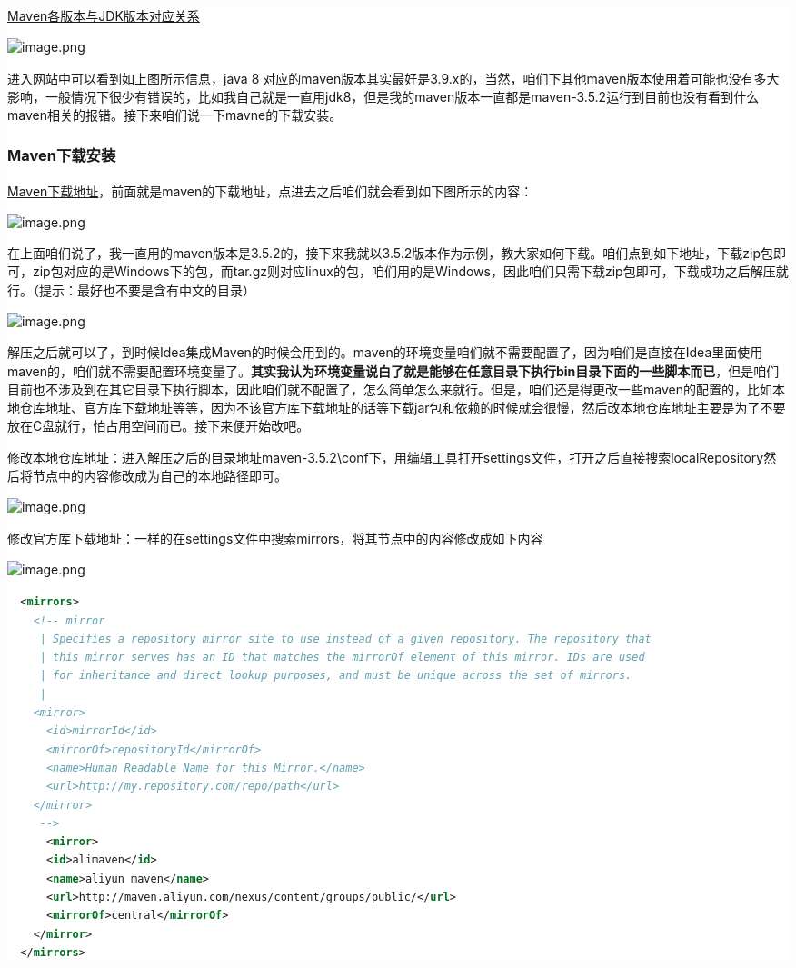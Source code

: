 [Maven各版本与JDK版本对应关系](https://maven.apache.org/docs/history.html)

![image.png](https://coderroad.cn/javapreject/kfgj4.png)

进入网站中可以看到如上图所示信息，java 8 对应的maven版本其实最好是3.9.x的，当然，咱们下其他maven版本使用着可能也没有多大影响，一般情况下很少有错误的，比如我自己就是一直用jdk8，但是我的maven版本一直都是maven-3.5.2运行到目前也没有看到什么maven相关的报错。接下来咱们说一下mavne的下载安装。

### Maven下载安装

[Maven下载地址](https://archive.apache.org/dist/maven/maven-3/)，前面就是maven的下载地址，点进去之后咱们就会看到如下图所示的内容：

![image.png](https://coderroad.cn/javapreject/kfgj5.png)

在上面咱们说了，我一直用的maven版本是3.5.2的，接下来我就以3.5.2版本作为示例，教大家如何下载。咱们点到如下地址，下载zip包即可，zip包对应的是Windows下的包，而tar.gz则对应linux的包，咱们用的是Windows，因此咱们只需下载zip包即可，下载成功之后解压就行。（提示：最好也不要是含有中文的目录）

![image.png](https://coderroad.cn/javapreject/kfgj6.png)

解压之后就可以了，到时候Idea集成Maven的时候会用到的。maven的环境变量咱们就不需要配置了，因为咱们是直接在Idea里面使用maven的，咱们就不需要配置环境变量了。**其实我认为环境变量说白了就是能够在任意目录下执行bin目录下面的一些脚本而已**，但是咱们目前也不涉及到在其它目录下执行脚本，因此咱们就不配置了，怎么简单怎么来就行。但是，咱们还是得更改一些maven的配置的，比如本地仓库地址、官方库下载地址等等，因为不该官方库下载地址的话等下载jar包和依赖的时候就会很慢，然后改本地仓库地址主要是为了不要放在C盘就行，怕占用空间而已。接下来便开始改吧。

修改本地仓库地址：进入解压之后的目录地址maven-3.5.2\conf下，用编辑工具打开settings文件，打开之后直接搜索localRepository然后将节点中的内容修改成为自己的本地路径即可。

![image.png](https://coderroad.cn/javapreject/kfgj8.png)

修改官方库下载地址：一样的在settings文件中搜索mirrors，将其节点中的内容修改成如下内容

![image.png](https://coderroad.cn/javapreject/kfgj9.png)

```xml
  <mirrors>
    <!-- mirror
     | Specifies a repository mirror site to use instead of a given repository. The repository that
     | this mirror serves has an ID that matches the mirrorOf element of this mirror. IDs are used
     | for inheritance and direct lookup purposes, and must be unique across the set of mirrors.
     |
    <mirror>
      <id>mirrorId</id>
      <mirrorOf>repositoryId</mirrorOf>
      <name>Human Readable Name for this Mirror.</name>
      <url>http://my.repository.com/repo/path</url>
    </mirror>
     -->
	  <mirror>
      <id>alimaven</id>
      <name>aliyun maven</name>
      <url>http://maven.aliyun.com/nexus/content/groups/public/</url>
      <mirrorOf>central</mirrorOf>        
    </mirror>
  </mirrors>
```
